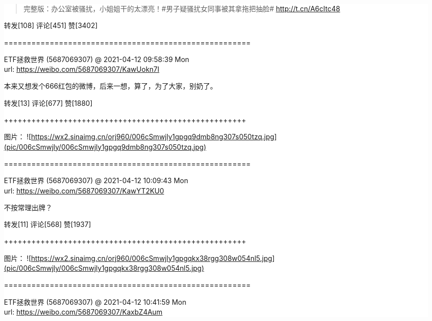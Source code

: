 >  完整版：办公室被骚扰，小姐姐干的太漂亮！#男子疑骚扰女同事被其拿拖把抽脸# http://t.cn/A6cItc48 ​​​

转发[108]  评论[451]  赞[3402] 

======================================================






ETF拯救世界 (5687069307) @
2021-04-12 09:58:39 Mon  
url: https://weibo.com/5687069307/KawUokn7I

本来又想发个666红包的微博，后来一想，算了，为了大家，别奶了。 ​​​

转发[13]  评论[677]  赞[1880] 

+++++++++++++++++++++++++++++++++++++++++++++++++++++

图片：
![https://wx2.sinaimg.cn/orj960/006cSmwjly1gpgq9dmb8ng307s050tzq.jpg](pic/006cSmwjly/006cSmwjly1gpgq9dmb8ng307s050tzq.jpg)

======================================================






ETF拯救世界 (5687069307) @
2021-04-12 10:09:43 Mon  
url: https://weibo.com/5687069307/KawYT2KU0

不按常理出牌？ ​​​

转发[11]  评论[568]  赞[1937] 

+++++++++++++++++++++++++++++++++++++++++++++++++++++

图片：
![https://wx2.sinaimg.cn/orj960/006cSmwjly1gpgqkx38rgg308w054nl5.jpg](pic/006cSmwjly/006cSmwjly1gpgqkx38rgg308w054nl5.jpg)

======================================================






ETF拯救世界 (5687069307) @
2021-04-12 10:41:59 Mon  
url: https://weibo.com/5687069307/KaxbZ4Aum
